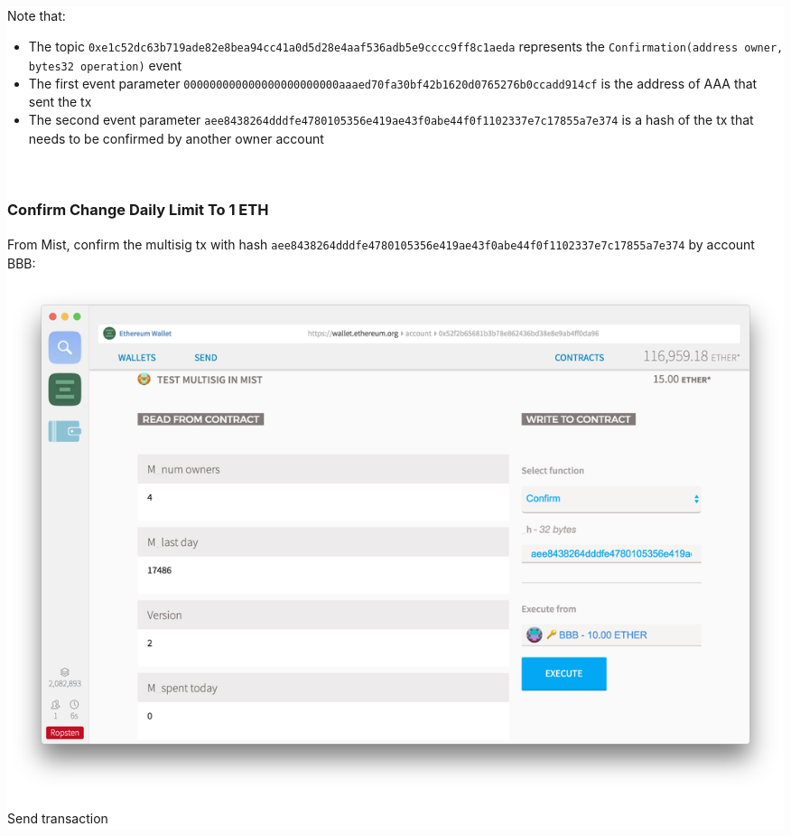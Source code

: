 Note that:

* The topic `0xe1c52dc63b719ade82e8bea94cc41a0d5d28e4aaf536adb5e9cccc9ff8c1aeda` represents the `Confirmation(address owner, bytes32 operation)` event
* The first event parameter `000000000000000000000000aaaed70fa30bf42b1620d0765276b0ccadd914cf` is the address of AAA that sent the tx
* The second event parameter `aee8438264dddfe4780105356e419ae43f0abe44f0f1102337e7c17855a7e374` is a hash of the tx that needs to be confirmed by
  another owner account

<br />

### Confirm Change Daily Limit To 1 ETH

From Mist, confirm the multisig tx with hash `aee8438264dddfe4780105356e419ae43f0abe44f0f1102337e7c17855a7e374` by account BBB:

![](images/ChangeDailyLimitTo1ETH-ConfirmInMist-20171117-012432.png)

Send transaction
